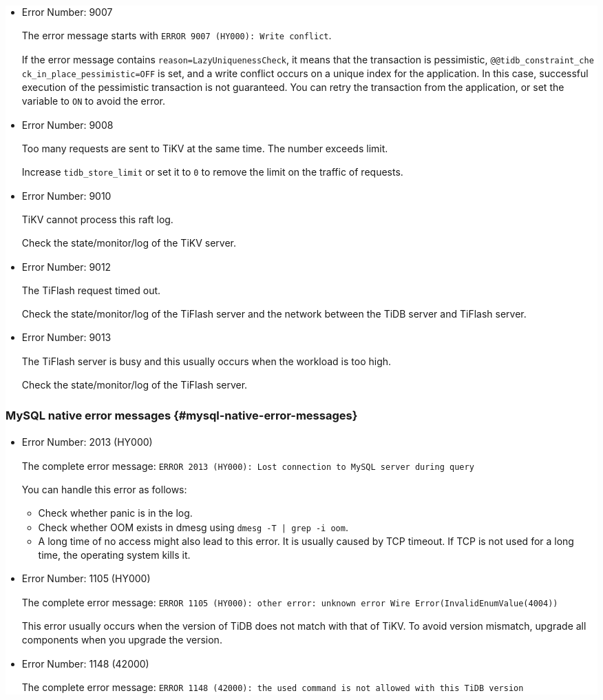 -   Error Number: 9007

    The error message starts with `ERROR 9007 (HY000): Write conflict`.

    If the error message contains `reason=LazyUniquenessCheck`, it means that the transaction is pessimistic, `@@tidb_constraint_check_in_place_pessimistic=OFF` is set, and a write conflict occurs on a unique index for the application. In this case, successful execution of the pessimistic transaction is not guaranteed. You can retry the transaction from the application, or set the variable to `ON` to avoid the error.

-   Error Number: 9008

    Too many requests are sent to TiKV at the same time. The number exceeds limit.

    Increase `tidb_store_limit` or set it to `0` to remove the limit on the traffic of requests.

-   Error Number: 9010

    TiKV cannot process this raft log.

    Check the state/monitor/log of the TiKV server.

-   Error Number: 9012

    The TiFlash request timed out.

    Check the state/monitor/log of the TiFlash server and the network between the TiDB server and TiFlash server.

-   Error Number: 9013

    The TiFlash server is busy and this usually occurs when the workload is too high.

    Check the state/monitor/log of the TiFlash server.

### MySQL native error messages {#mysql-native-error-messages}

-   Error Number: 2013 (HY000)

    The complete error message: `ERROR 2013 (HY000): Lost connection to MySQL server during query`

    You can handle this error as follows:

    -   Check whether panic is in the log.
    -   Check whether OOM exists in dmesg using `dmesg -T | grep -i oom`.
    -   A long time of no access might also lead to this error. It is usually caused by TCP timeout. If TCP is not used for a long time, the operating system kills it.

-   Error Number: 1105 (HY000)

    The complete error message: `ERROR 1105 (HY000): other error: unknown error Wire Error(InvalidEnumValue(4004))`

    This error usually occurs when the version of TiDB does not match with that of TiKV. To avoid version mismatch, upgrade all components when you upgrade the version.

-   Error Number: 1148 (42000)

    The complete error message: `ERROR 1148 (42000): the used command is not allowed with this TiDB version`
